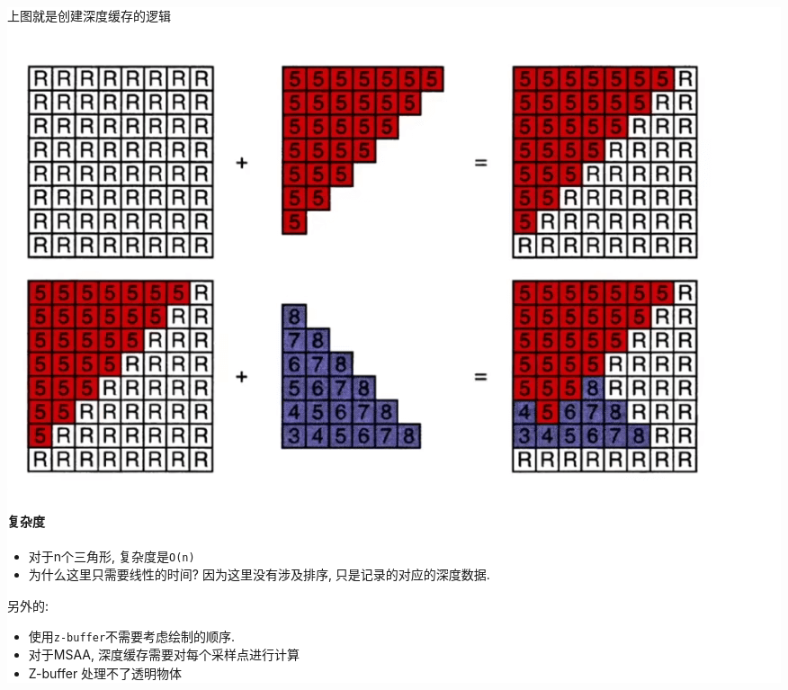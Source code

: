上图就是创建深度缓存的逻辑

![](imgs/2021-10-03-16-25-31.png)

#### 复杂度

- 对于n个三角形, 复杂度是`O(n)`
- 为什么这里只需要线性的时间? 因为这里没有涉及排序, 只是记录的对应的深度数据.

另外的:

- 使用`z-buffer`不需要考虑绘制的顺序.
- 对于MSAA, 深度缓存需要对每个采样点进行计算
- Z-buffer 处理不了透明物体